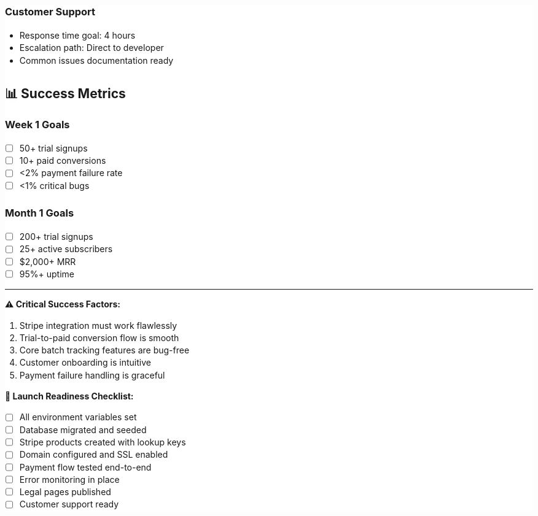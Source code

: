 ### Customer Support
- Response time goal: 4 hours
- Escalation path: Direct to developer
- Common issues documentation ready

## 📊 Success Metrics

### Week 1 Goals
- [ ] 50+ trial signups
- [ ] 10+ paid conversions
- [ ] <2% payment failure rate
- [ ] <1% critical bugs

### Month 1 Goals  
- [ ] 200+ trial signups
- [ ] 25+ active subscribers
- [ ] $2,000+ MRR
- [ ] 95%+ uptime

---

**⚠️ Critical Success Factors:**
1. Stripe integration must work flawlessly
2. Trial-to-paid conversion flow is smooth
3. Core batch tracking features are bug-free
4. Customer onboarding is intuitive
5. Payment failure handling is graceful

**🎯 Launch Readiness Checklist:**
- [ ] All environment variables set
- [ ] Database migrated and seeded
- [ ] Stripe products created with lookup keys
- [ ] Domain configured and SSL enabled
- [ ] Payment flow tested end-to-end
- [ ] Error monitoring in place
- [ ] Legal pages published
- [ ] Customer support ready
